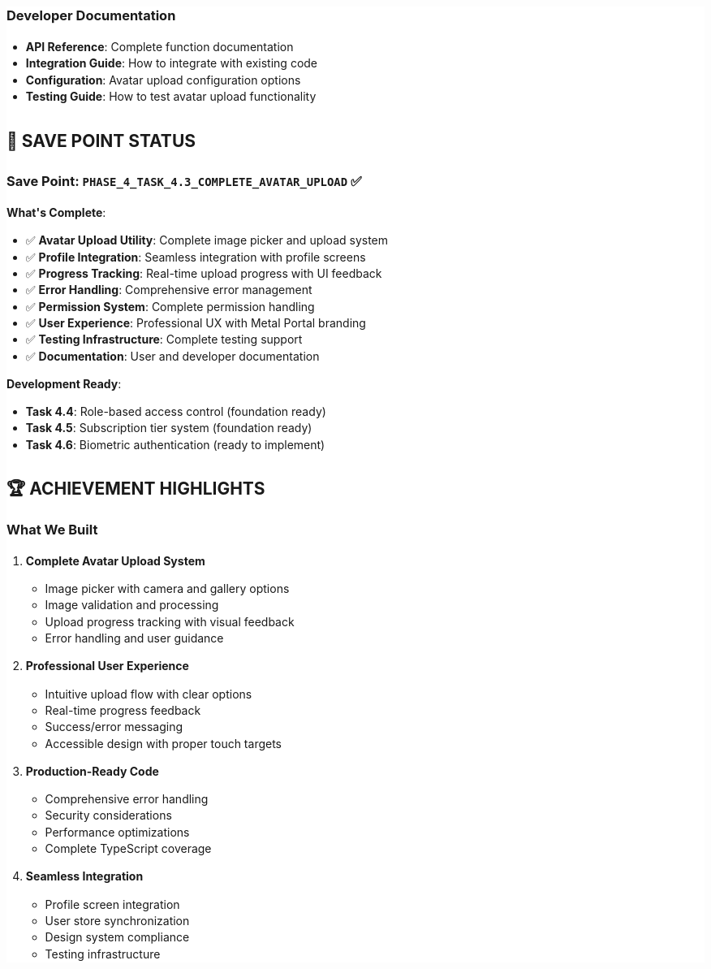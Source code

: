 ### **Developer Documentation**
- **API Reference**: Complete function documentation
- **Integration Guide**: How to integrate with existing code
- **Configuration**: Avatar upload configuration options
- **Testing Guide**: How to test avatar upload functionality

## 💾 **SAVE POINT STATUS**

### **Save Point: `PHASE_4_TASK_4.3_COMPLETE_AVATAR_UPLOAD`** ✅

**What's Complete**:
- ✅ **Avatar Upload Utility**: Complete image picker and upload system
- ✅ **Profile Integration**: Seamless integration with profile screens
- ✅ **Progress Tracking**: Real-time upload progress with UI feedback
- ✅ **Error Handling**: Comprehensive error management
- ✅ **Permission System**: Complete permission handling
- ✅ **User Experience**: Professional UX with Metal Portal branding
- ✅ **Testing Infrastructure**: Complete testing support
- ✅ **Documentation**: User and developer documentation

**Development Ready**:
- **Task 4.4**: Role-based access control (foundation ready)
- **Task 4.5**: Subscription tier system (foundation ready)  
- **Task 4.6**: Biometric authentication (ready to implement)

## 🏆 **ACHIEVEMENT HIGHLIGHTS**

### **What We Built**
1. **Complete Avatar Upload System**
   - Image picker with camera and gallery options
   - Image validation and processing
   - Upload progress tracking with visual feedback
   - Error handling and user guidance

2. **Professional User Experience**
   - Intuitive upload flow with clear options
   - Real-time progress feedback
   - Success/error messaging
   - Accessible design with proper touch targets

3. **Production-Ready Code**
   - Comprehensive error handling
   - Security considerations
   - Performance optimizations
   - Complete TypeScript coverage

4. **Seamless Integration**
   - Profile screen integration
   - User store synchronization
   - Design system compliance
   - Testing infrastructure
